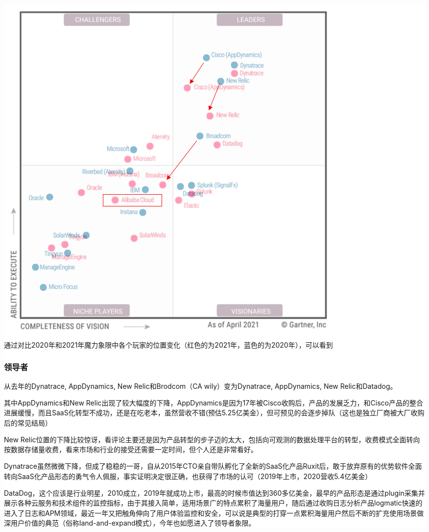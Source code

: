 ![image](image/2021_Gartner_APM魔力象限解读_2.png)

通过对比2020年和2021年魔力象限中各个玩家的位置变化（红色的为2021年，蓝色的为2020年），可以看到

### 领导者
从去年的Dynatrace, AppDynamics, New Relic和Brodcom（CA wily）变为Dynatrace, AppDynamics, New Relic和Datadog。 

其中AppDynamics和New Relic出现了较大幅度的下降，AppDynamics是因为17年被Cisco收购后，产品的发展乏力，和Cisco产品的整合进展缓慢，而且SaaS化转型不成功，还是在吃老本，虽然营收不错(预估5.25亿美金），但可预见的会逐步掉队（这也是独立厂商被大厂收购后的常见结局）

New Relic位置的下降比较惊讶，看评论主要还是因为产品转型的步子迈的太大，包括向可观测的数据处理平台的转型，收费模式全面转向按数据存储量收费，看来市场和行业的接受还需要一定时间，但个人还是非常看好。

Dynatrace虽然微微下降，但成了稳稳的一哥，自从2015年CTO亲自带队孵化了全新的SaaS化产品Ruxit后，敢于放弃原有的优势软件全面转向SaaS化产品形态的勇气令人佩服，事实证明决定很正确，也获得了市场的认可（2019年上市，2020营收5.4亿美金）

DataDog，这个应该是行业明星，2010成立，2019年就成功上市，最高的时候市值达到360多亿美金，最早的产品形态是通过plugin采集并展示各种云服务和技术组件的监控指标，由于其接入简单，适用场景广的特点累积了海量用户，随后通过收购日志分析产品logmatic快速的进入了日志和APM领域，最近一年又把触角伸向了用户体验监控和安全，可以说是典型的打穿一点累积海量用户然后不断的扩充使用场景做深用户价值的典范（俗称land-and-expand模式），今年也如愿进入了领导者象限。
